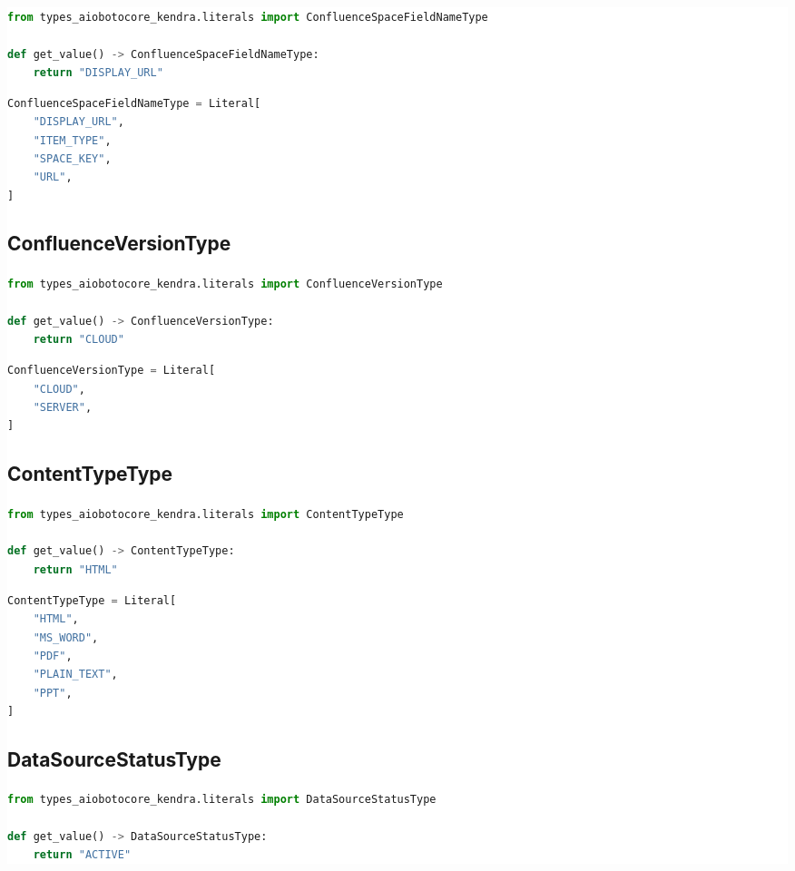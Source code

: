 ```python title="Usage Example"
from types_aiobotocore_kendra.literals import ConfluenceSpaceFieldNameType

def get_value() -> ConfluenceSpaceFieldNameType:
    return "DISPLAY_URL"
```

```python title="Definition"
ConfluenceSpaceFieldNameType = Literal[
    "DISPLAY_URL",
    "ITEM_TYPE",
    "SPACE_KEY",
    "URL",
]
```
## ConfluenceVersionType

```python title="Usage Example"
from types_aiobotocore_kendra.literals import ConfluenceVersionType

def get_value() -> ConfluenceVersionType:
    return "CLOUD"
```

```python title="Definition"
ConfluenceVersionType = Literal[
    "CLOUD",
    "SERVER",
]
```
## ContentTypeType

```python title="Usage Example"
from types_aiobotocore_kendra.literals import ContentTypeType

def get_value() -> ContentTypeType:
    return "HTML"
```

```python title="Definition"
ContentTypeType = Literal[
    "HTML",
    "MS_WORD",
    "PDF",
    "PLAIN_TEXT",
    "PPT",
]
```
## DataSourceStatusType

```python title="Usage Example"
from types_aiobotocore_kendra.literals import DataSourceStatusType

def get_value() -> DataSourceStatusType:
    return "ACTIVE"
```
